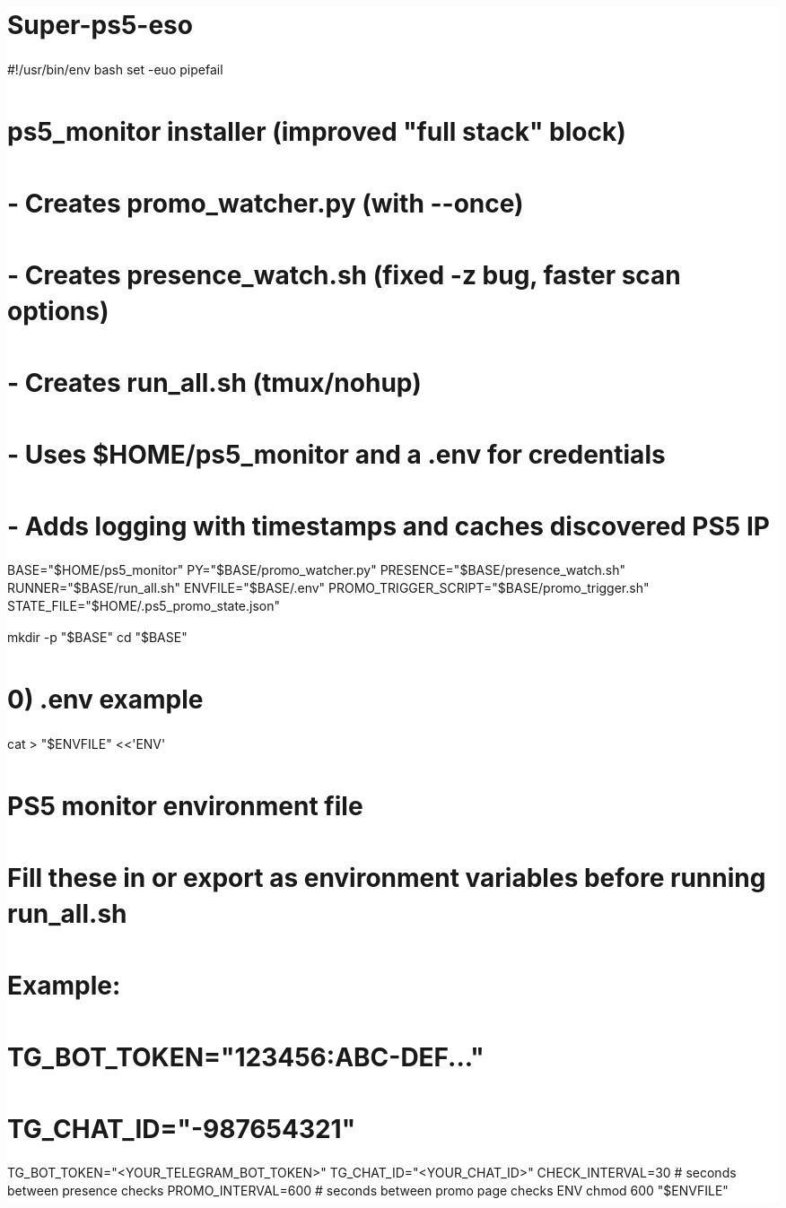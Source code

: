 # Super-ps5-eso
#!/usr/bin/env bash
set -euo pipefail
# ps5_monitor installer (improved "full stack" block)
# - Creates promo_watcher.py (with --once)
# - Creates presence_watch.sh (fixed -z bug, faster scan options)
# - Creates run_all.sh (tmux/nohup)
# - Uses $HOME/ps5_monitor and a .env for credentials
# - Adds logging with timestamps and caches discovered PS5 IP
BASE="$HOME/ps5_monitor"
PY="$BASE/promo_watcher.py"
PRESENCE="$BASE/presence_watch.sh"
RUNNER="$BASE/run_all.sh"
ENVFILE="$BASE/.env"
PROMO_TRIGGER_SCRIPT="$BASE/promo_trigger.sh"
STATE_FILE="$HOME/.ps5_promo_state.json"

mkdir -p "$BASE"
cd "$BASE"

# 0) .env example
cat > "$ENVFILE" <<'ENV'
# PS5 monitor environment file
# Fill these in or export as environment variables before running run_all.sh
# Example:
# TG_BOT_TOKEN="123456:ABC-DEF..."
# TG_CHAT_ID="-987654321"

TG_BOT_TOKEN="<YOUR_TELEGRAM_BOT_TOKEN>"
TG_CHAT_ID="<YOUR_CHAT_ID>"
CHECK_INTERVAL=30       # seconds between presence checks
PROMO_INTERVAL=600      # seconds between promo page checks
ENV
chmod 600 "$ENVFILE"
